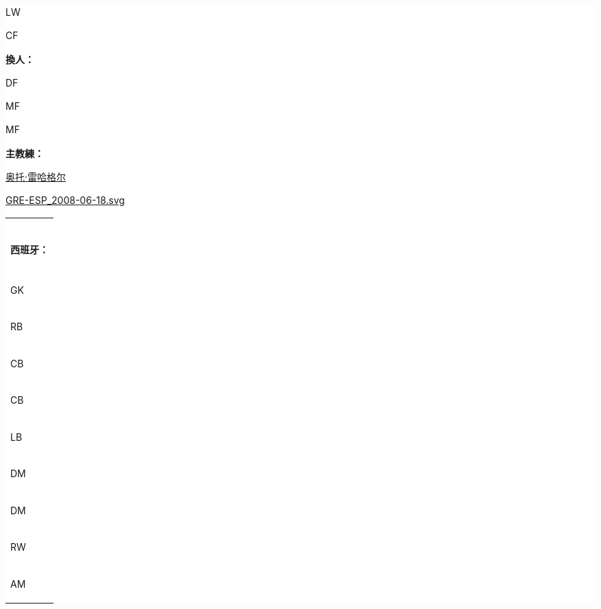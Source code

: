 <td><p>LW</p></td>
</tr>
<tr class="odd">
<td><p>CF</p></td>
</tr>
<tr class="even">
<td><p><strong>換人：</strong></p></td>
</tr>
<tr class="odd">
<td><p>DF</p></td>
</tr>
<tr class="even">
<td><p>MF</p></td>
</tr>
<tr class="odd">
<td><p>MF</p></td>
</tr>
<tr class="even">
<td><p><strong>主教練：</strong></p></td>
</tr>
<tr class="odd">
<td><p><a href="https://zh.wikipedia.org/wiki/奥托·雷哈格尔" title="wikilink">奥托·雷哈格尔</a></p></td>
</tr>
</tbody>
</table></td>
<td><p><a href="https://zh.wikipedia.org/wiki/File:GRE-ESP_2008-06-18.svg" title="fig:GRE-ESP_2008-06-18.svg">GRE-ESP_2008-06-18.svg</a></p></td>
<td><table>
<tbody>
<tr class="odd">
<td><p><br />
<strong>西班牙：</strong></p></td>
</tr>
<tr class="even">
<td></td>
</tr>
<tr class="odd">
<td><p>GK</p></td>
</tr>
<tr class="even">
<td><p>RB</p></td>
</tr>
<tr class="odd">
<td><p>CB</p></td>
</tr>
<tr class="even">
<td><p>CB</p></td>
</tr>
<tr class="odd">
<td><p>LB</p></td>
</tr>
<tr class="even">
<td><p>DM</p></td>
</tr>
<tr class="odd">
<td><p>DM</p></td>
</tr>
<tr class="even">
<td><p>RW</p></td>
</tr>
<tr class="odd">
<td><p>AM</p></td>
</tr>
<tr class="even">